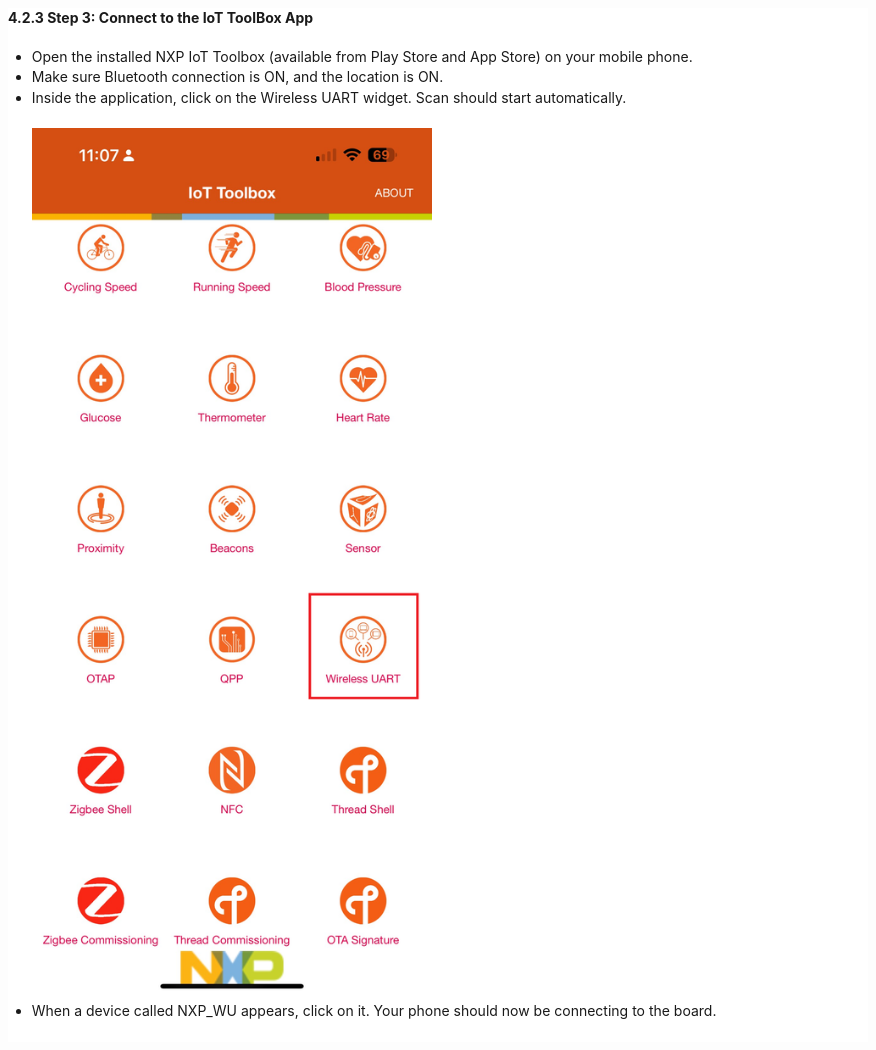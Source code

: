 
#### 4.2.3 Step 3: Connect to the IoT ToolBox App
- Open the installed NXP IoT Toolbox (available from Play Store and App Store) on your mobile phone.
- Make sure Bluetooth connection is ON, and the location is ON.
- Inside the application, click on the Wireless UART widget. Scan should start automatically.<br><br>
  [<img src="./images/Wireless_UART.png" width="400"/>](Wireless_UART.png)
- When a device called NXP_WU appears, click on it. Your phone should now be connecting to the board.<br><br>